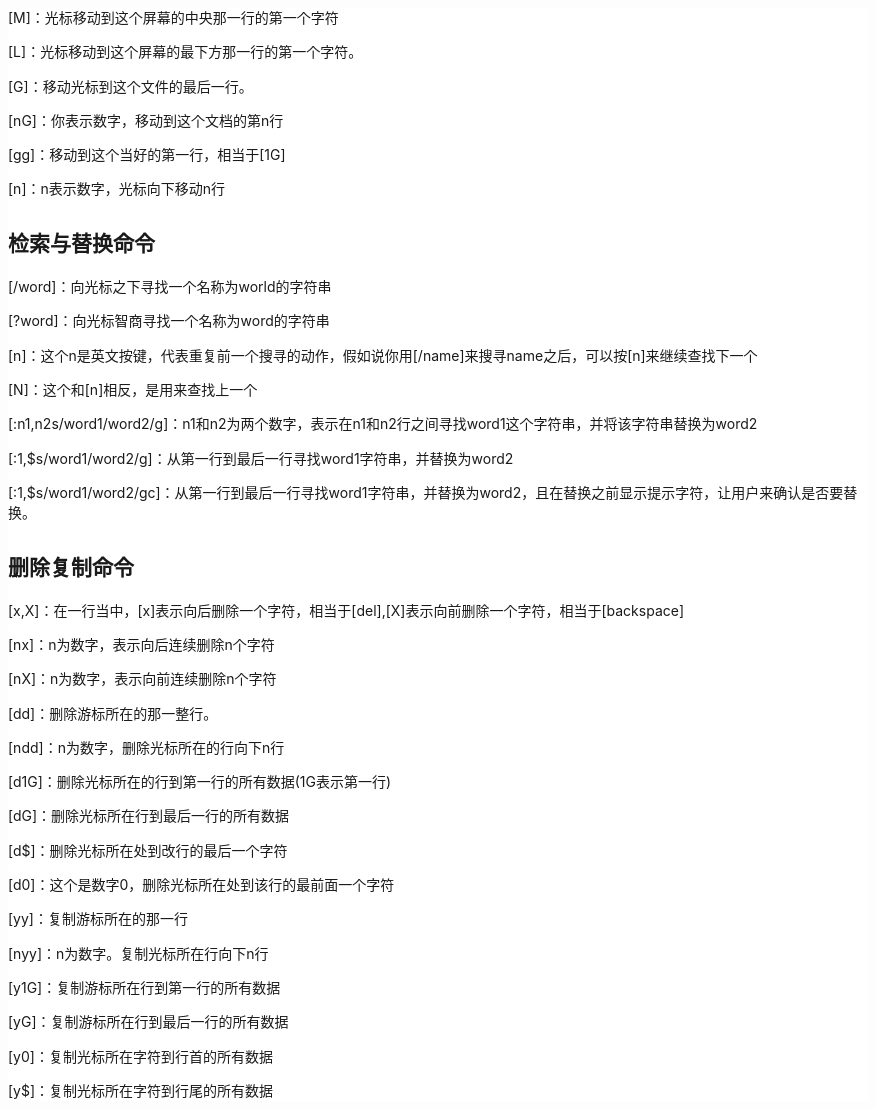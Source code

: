 [M]：光标移动到这个屏幕的中央那一行的第一个字符

[L]：光标移动到这个屏幕的最下方那一行的第一个字符。

[G]：移动光标到这个文件的最后一行。

[nG]：你表示数字，移动到这个文档的第n行

[gg]：移动到这个当好的第一行，相当于[1G]

[n<Enter>]：n表示数字，光标向下移动n行

 

## 检索与替换命令

[/word]：向光标之下寻找一个名称为world的字符串

[?word]：向光标智商寻找一个名称为word的字符串

[n]：这个n是英文按键，代表重复前一个搜寻的动作，假如说你用[/name]来搜寻name之后，可以按[n]来继续查找下一个

[N]：这个和[n]相反，是用来查找上一个

[:n1,n2s/word1/word2/g]：n1和n2为两个数字，表示在n1和n2行之间寻找word1这个字符串，并将该字符串替换为word2

[:1,$s/word1/word2/g]：从第一行到最后一行寻找word1字符串，并替换为word2

[:1,$s/word1/word2/gc]：从第一行到最后一行寻找word1字符串，并替换为word2，且在替换之前显示提示字符，让用户来确认是否要替换。

 

## 删除复制命令

[x,X]：在一行当中，[x]表示向后删除一个字符，相当于[del],[X]表示向前删除一个字符，相当于[backspace]

[nx]：n为数字，表示向后连续删除n个字符

[nX]：n为数字，表示向前连续删除n个字符

[dd]：删除游标所在的那一整行。

[ndd]：n为数字，删除光标所在的行向下n行

[d1G]：删除光标所在的行到第一行的所有数据(1G表示第一行)

[dG]：删除光标所在行到最后一行的所有数据

[d$]：删除光标所在处到改行的最后一个字符

[d0]：这个是数字0，删除光标所在处到该行的最前面一个字符

[yy]：复制游标所在的那一行

[nyy]：n为数字。复制光标所在行向下n行

[y1G]：复制游标所在行到第一行的所有数据

[yG]：复制游标所在行到最后一行的所有数据

[y0]：复制光标所在字符到行首的所有数据

[y$]：复制光标所在字符到行尾的所有数据
